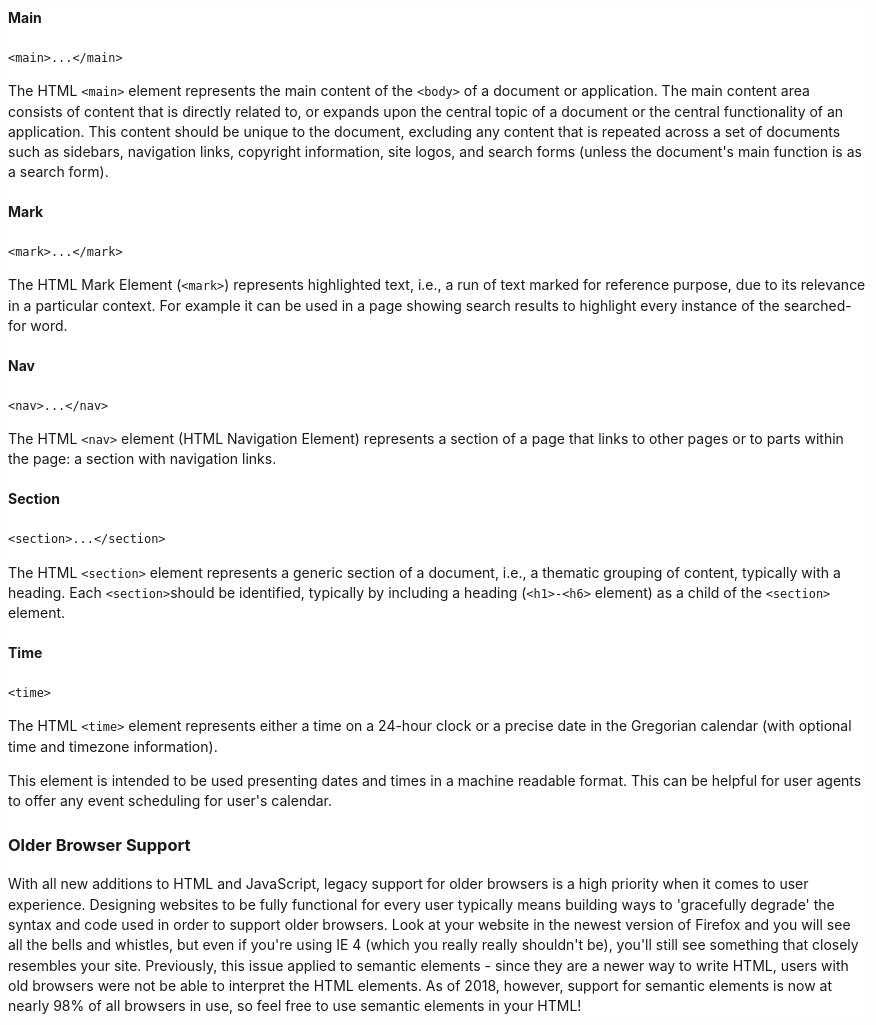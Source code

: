 #### Main

`<main>...</main>`

The HTML `<main>` element represents the main content of  the `<body>` of a document or application. The main content area consists of content that is directly related to, or expands upon the central topic of a document or the central functionality of an application. This content should be unique to the document, excluding any content that is repeated across a set of documents such as sidebars, navigation links, copyright information, site logos, and search forms (unless the document's main function is as a search form).

#### Mark

`<mark>...</mark>`

The HTML Mark Element (`<mark>`) represents highlighted text, i.e., a run of text marked for reference purpose, due to its relevance in a particular context. For example it can be used in a page showing search results to highlight every instance of the searched-for word.

#### Nav

`<nav>...</nav>`

The HTML `<nav>` element (HTML Navigation Element) represents a section of a page that links to other pages or to parts within the page: a section with navigation links.

#### Section

`<section>...</section>`

The HTML `<section>` element represents a generic section of a document, i.e., a thematic grouping of content, typically with a heading. Each `<section>`should be identified, typically by including a heading (`<h1>-<h6>` element) as a child of the `<section>` element.

#### Time

`<time>`

The HTML `<time>` element represents either a time on a 24-hour clock or a precise date in the Gregorian calendar (with optional time and timezone information).

This element is intended to be used presenting dates and times in a machine readable format. This can be helpful for user agents to offer any event scheduling for user's calendar.

### Older Browser Support

With all new additions to HTML and JavaScript, legacy support for older browsers is a high priority when it comes to user experience. Designing websites to be fully functional for every user typically means building ways to 'gracefully degrade' the syntax and code used in order to support older browsers.  Look at your website in the newest version of Firefox and you will see all the bells and whistles, but even if you're using IE 4 (which you really really shouldn't be), you'll still see something that closely resembles your site.  Previously, this issue applied to semantic elements - since they are a newer way to write HTML, users with old browsers were not be able to interpret the HTML elements.  As of 2018, however, support for semantic elements is now at nearly 98% of all browsers in use, so feel free to use semantic elements in your HTML! 
